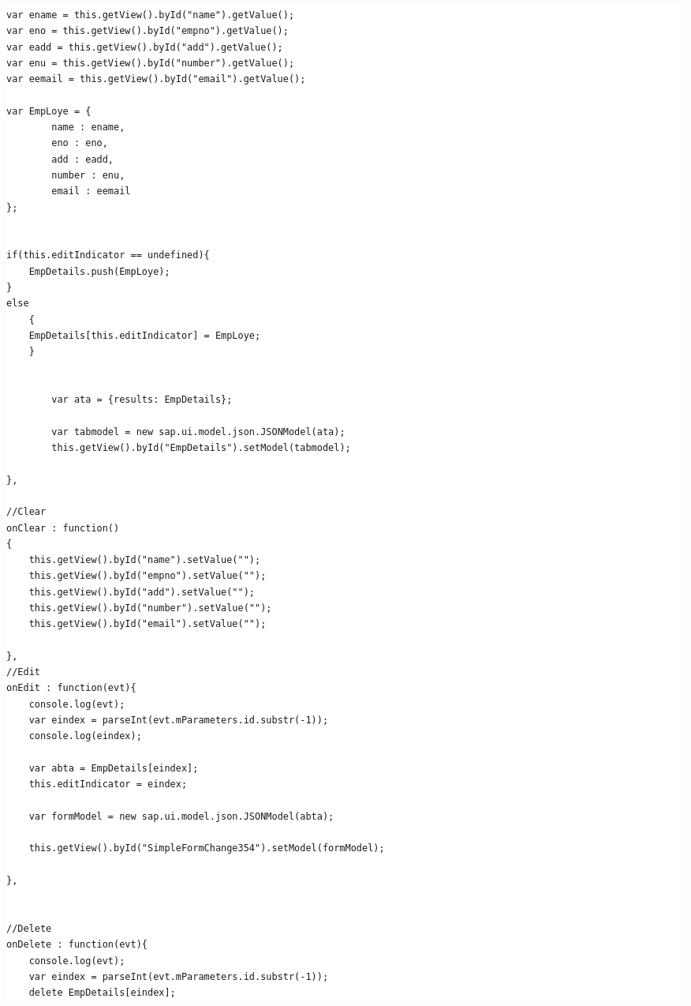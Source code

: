 	var ename = this.getView().byId("name").getValue();
	var eno = this.getView().byId("empno").getValue();
	var eadd = this.getView().byId("add").getValue();
	var enu = this.getView().byId("number").getValue();
	var eemail = this.getView().byId("email").getValue();
	
	var EmpLoye = {
			name : ename,
			eno : eno,
			add : eadd,
			number : enu,
			email : eemail
	};
	
	
	if(this.editIndicator == undefined){
		EmpDetails.push(EmpLoye);
	}
	else
		{
		EmpDetails[this.editIndicator] = EmpLoye;
		}

			
		    var ata = {results: EmpDetails};
			
			var tabmodel = new sap.ui.model.json.JSONModel(ata);
			this.getView().byId("EmpDetails").setModel(tabmodel);
		
	},
	
	//Clear
	onClear : function()
	{
		this.getView().byId("name").setValue("");
		this.getView().byId("empno").setValue("");
		this.getView().byId("add").setValue("");
		this.getView().byId("number").setValue("");
		this.getView().byId("email").setValue("");
		
	},
	//Edit
	onEdit : function(evt){
		console.log(evt);
		var eindex = parseInt(evt.mParameters.id.substr(-1));
		console.log(eindex);

		var abta = EmpDetails[eindex];
		this.editIndicator = eindex;
		
		var formModel = new sap.ui.model.json.JSONModel(abta);
		
		this.getView().byId("SimpleFormChange354").setModel(formModel);
		
	},
	
	
	//Delete
	onDelete : function(evt){
		console.log(evt);
		var eindex = parseInt(evt.mParameters.id.substr(-1));
		delete EmpDetails[eindex];
		